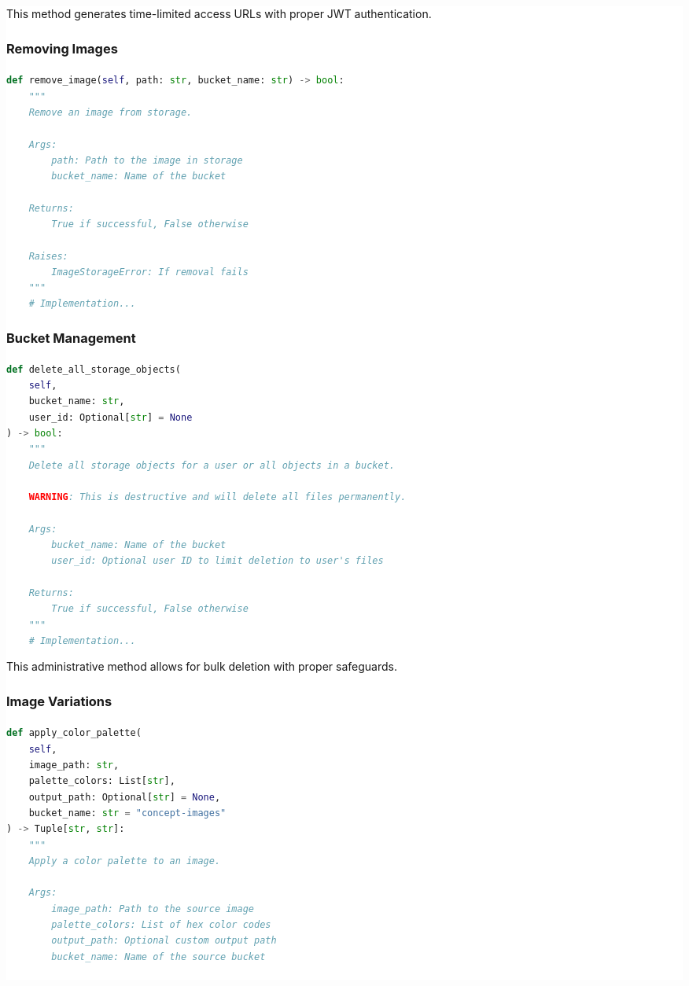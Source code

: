 This method generates time-limited access URLs with proper JWT authentication.

### Removing Images

```python
def remove_image(self, path: str, bucket_name: str) -> bool:
    """
    Remove an image from storage.
    
    Args:
        path: Path to the image in storage
        bucket_name: Name of the bucket
        
    Returns:
        True if successful, False otherwise
        
    Raises:
        ImageStorageError: If removal fails
    """
    # Implementation...
```

### Bucket Management

```python
def delete_all_storage_objects(
    self,
    bucket_name: str,
    user_id: Optional[str] = None
) -> bool:
    """
    Delete all storage objects for a user or all objects in a bucket.
    
    WARNING: This is destructive and will delete all files permanently.
    
    Args:
        bucket_name: Name of the bucket
        user_id: Optional user ID to limit deletion to user's files
        
    Returns:
        True if successful, False otherwise
    """
    # Implementation...
```

This administrative method allows for bulk deletion with proper safeguards.

### Image Variations

```python
def apply_color_palette(
    self,
    image_path: str,
    palette_colors: List[str],
    output_path: Optional[str] = None,
    bucket_name: str = "concept-images"
) -> Tuple[str, str]:
    """
    Apply a color palette to an image.
    
    Args:
        image_path: Path to the source image
        palette_colors: List of hex color codes
        output_path: Optional custom output path
        bucket_name: Name of the source bucket
        
```
